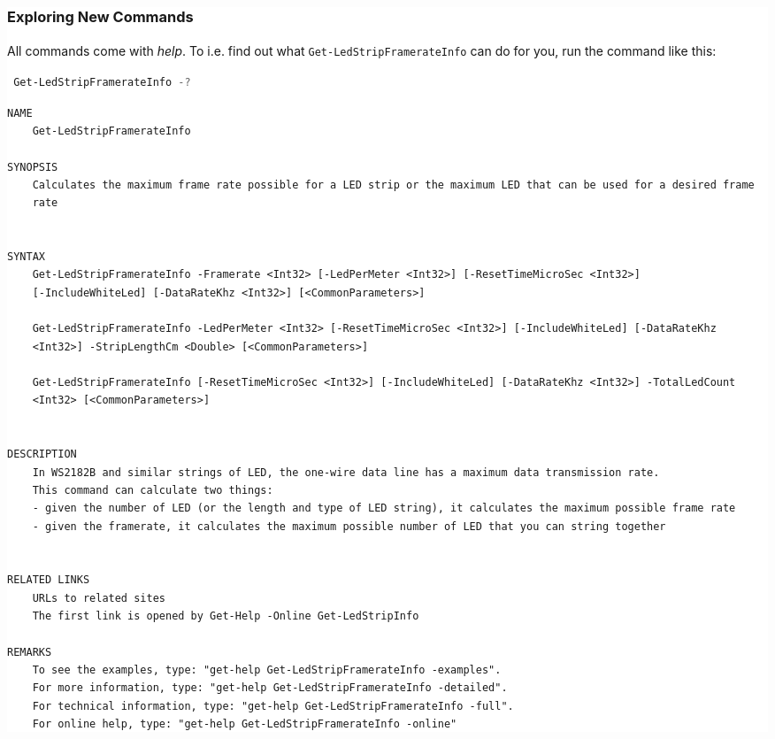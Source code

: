 ### Exploring New Commands

All commands come with *help*. To i.e. find out what `Get-LedStripFramerateInfo` can do for you, run the command like this:

```powershell
 Get-LedStripFramerateInfo -?
```

```
NAME
    Get-LedStripFramerateInfo

SYNOPSIS
    Calculates the maximum frame rate possible for a LED strip or the maximum LED that can be used for a desired frame
    rate


SYNTAX
    Get-LedStripFramerateInfo -Framerate <Int32> [-LedPerMeter <Int32>] [-ResetTimeMicroSec <Int32>]
    [-IncludeWhiteLed] [-DataRateKhz <Int32>] [<CommonParameters>]

    Get-LedStripFramerateInfo -LedPerMeter <Int32> [-ResetTimeMicroSec <Int32>] [-IncludeWhiteLed] [-DataRateKhz
    <Int32>] -StripLengthCm <Double> [<CommonParameters>]

    Get-LedStripFramerateInfo [-ResetTimeMicroSec <Int32>] [-IncludeWhiteLed] [-DataRateKhz <Int32>] -TotalLedCount
    <Int32> [<CommonParameters>]


DESCRIPTION
    In WS2182B and similar strings of LED, the one-wire data line has a maximum data transmission rate.
    This command can calculate two things:
    - given the number of LED (or the length and type of LED string), it calculates the maximum possible frame rate
    - given the framerate, it calculates the maximum possible number of LED that you can string together


RELATED LINKS
    URLs to related sites
    The first link is opened by Get-Help -Online Get-LedStripInfo

REMARKS
    To see the examples, type: "get-help Get-LedStripFramerateInfo -examples".
    For more information, type: "get-help Get-LedStripFramerateInfo -detailed".
    For technical information, type: "get-help Get-LedStripFramerateInfo -full".
    For online help, type: "get-help Get-LedStripFramerateInfo -online"
```
